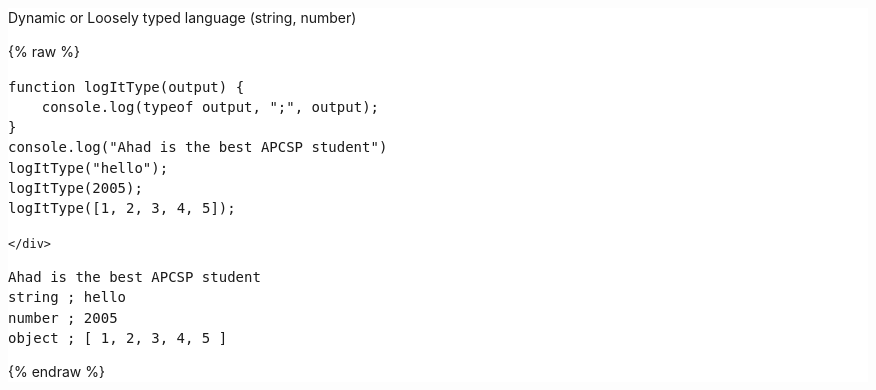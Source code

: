 <div class="cell border-box-sizing text_cell rendered"><div class="inner_cell">
<div class="text_cell_render border-box-sizing rendered_html">
<p>Dynamic or Loosely typed language (string, number)</p>

</div>
</div>
</div>
    {% raw %}
    
<div class="cell border-box-sizing code_cell rendered">
<div class="input">

<div class="inner_cell">
    <div class="input_area">
<div class=" highlight hl-javascript"><pre><span></span><span class="kd">function</span> <span class="nx">logItType</span><span class="p">(</span><span class="nx">output</span><span class="p">)</span> <span class="p">{</span>
    <span class="nx">console</span><span class="p">.</span><span class="nx">log</span><span class="p">(</span><span class="k">typeof</span> <span class="nx">output</span><span class="p">,</span> <span class="s2">&quot;;&quot;</span><span class="p">,</span> <span class="nx">output</span><span class="p">);</span>
<span class="p">}</span>
<span class="nx">console</span><span class="p">.</span><span class="nx">log</span><span class="p">(</span><span class="s2">&quot;Ahad is the best APCSP student&quot;</span><span class="p">)</span>
<span class="nx">logItType</span><span class="p">(</span><span class="s2">&quot;hello&quot;</span><span class="p">);</span> 
<span class="nx">logItType</span><span class="p">(</span><span class="mf">2005</span><span class="p">);</span>    
<span class="nx">logItType</span><span class="p">([</span><span class="mf">1</span><span class="p">,</span> <span class="mf">2</span><span class="p">,</span> <span class="mf">3</span><span class="p">,</span> <span class="mf">4</span><span class="p">,</span> <span class="mf">5</span><span class="p">]);</span>
</pre></div>

    </div>
</div>
</div>

<div class="output_wrapper">
<div class="output">

<div class="output_area">

<div class="output_subarea output_stream output_stdout output_text">
<pre>Ahad is the best APCSP student
string ; hello
number ; 2005
object ; [ 1, 2, 3, 4, 5 ]
</pre>
</div>
</div>

</div>
</div>

</div>
    {% endraw %}
